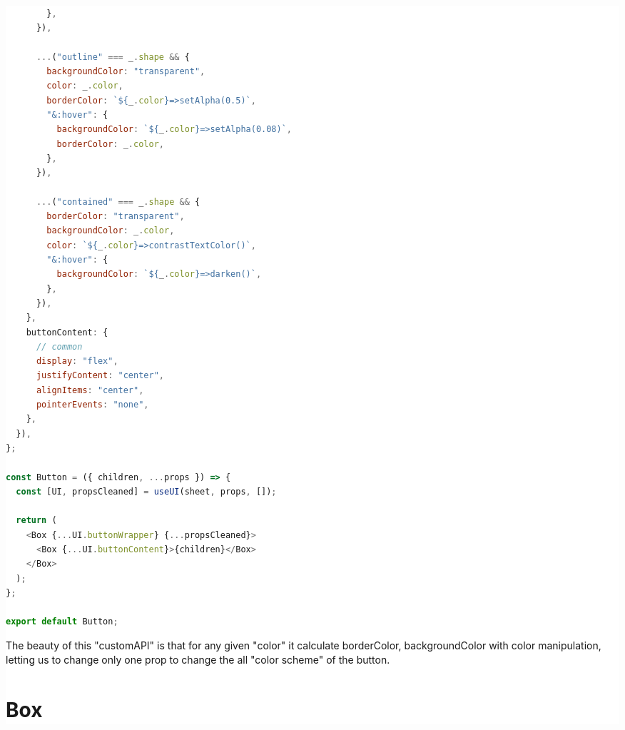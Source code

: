 ```javascript
        },
      }),
  
      ...("outline" === _.shape && {
        backgroundColor: "transparent",
        color: _.color,
        borderColor: `${_.color}=>setAlpha(0.5)`,
        "&:hover": {
          backgroundColor: `${_.color}=>setAlpha(0.08)`,
          borderColor: _.color,
        },
      }),
  
      ...("contained" === _.shape && {
        borderColor: "transparent",
        backgroundColor: _.color,
        color: `${_.color}=>contrastTextColor()`,
        "&:hover": {
          backgroundColor: `${_.color}=>darken()`,
        },
      }),
    },
    buttonContent: {
      // common
      display: "flex",
      justifyContent: "center",
      alignItems: "center",
      pointerEvents: "none",
    },
  }),
};
  
const Button = ({ children, ...props }) => {
  const [UI, propsCleaned] = useUI(sheet, props, []);
  
  return (
    <Box {...UI.buttonWrapper} {...propsCleaned}>
      <Box {...UI.buttonContent}>{children}</Box>
    </Box>
  );
};
  
export default Button;
```
  
The beauty of this "customAPI" is that for any given "color" it calculate borderColor, backgroundColor with color manipulation, letting us to change only one prop to change the all "color scheme" of the button.
  
#  Box
  